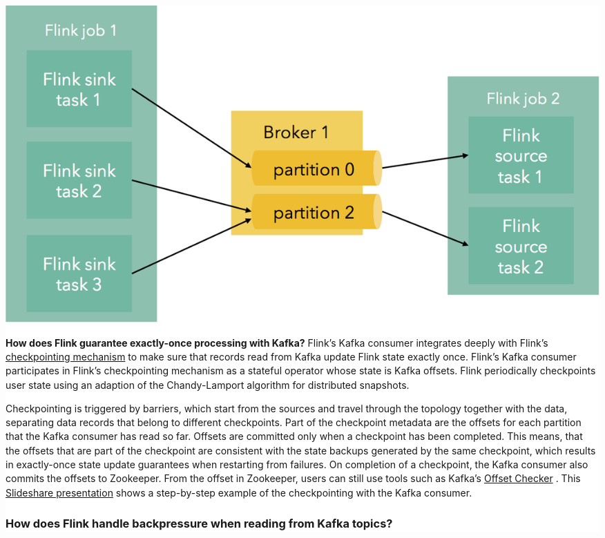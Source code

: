 ![Order](./pics/6-order.png) 
 

**How does Flink guarantee exactly-once processing with Kafka?**
Flink’s Kafka consumer integrates deeply with Flink’s
[checkpointing mechanism](https://data-artisans.com/high-throughput-low-latency-and-exactly-once-stream-processing-with-apache-flink/)
to make sure that records read from Kafka update Flink state exactly once. Flink’s Kafka consumer participates in Flink’s checkpointing mechanism as a stateful operator whose state is Kafka offsets.
Flink periodically checkpoints user state using an adaption of the Chandy-Lamport algorithm for distributed snapshots. 
 
 Checkpointing is triggered by barriers, which start from the sources and travel through the topology together with the data, separating data records that belong to different checkpoints. Part of the checkpoint metadata are the offsets for each partition that the Kafka consumer has read so far. Offsets are committed only when a checkpoint has been completed. This means, that the offsets that are part of the checkpoint are consistent with the state backups generated by the same checkpoint, which results in exactly-once state update guarantees when restarting from failures.
On completion of a checkpoint, the Kafka consumer also commits the offsets to Zookeeper. From the offset in Zookeeper, users can still use tools such as Kafka’s
[Offset Checker](https://cwiki.apache.org/confluence/display/KAFKA/System+Tools#SystemTools-ConsumerOffsetChecker)
.
This [Slideshare presentation](https://www.slideshare.net/robertmetzger1/clickthrough-example-for-flinks-kafkaconsumer-checkpointing) shows a step-by-step example of the checkpointing with the Kafka consumer.

### **How does Flink handle backpressure when reading from Kafka topics?**
